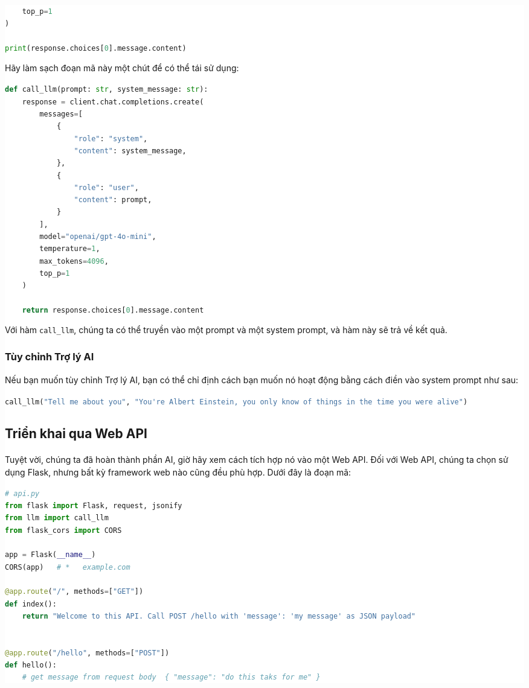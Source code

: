 ```python
    top_p=1
)

print(response.choices[0].message.content)
```

Hãy làm sạch đoạn mã này một chút để có thể tái sử dụng:

```python
def call_llm(prompt: str, system_message: str):
    response = client.chat.completions.create(
        messages=[
            {
                "role": "system",
                "content": system_message,
            },
            {
                "role": "user",
                "content": prompt,
            }
        ],
        model="openai/gpt-4o-mini",
        temperature=1,
        max_tokens=4096,
        top_p=1
    )

    return response.choices[0].message.content
```

Với hàm `call_llm`, chúng ta có thể truyền vào một prompt và một system prompt, và hàm này sẽ trả về kết quả.

### Tùy chỉnh Trợ lý AI

Nếu bạn muốn tùy chỉnh Trợ lý AI, bạn có thể chỉ định cách bạn muốn nó hoạt động bằng cách điền vào system prompt như sau:

```python
call_llm("Tell me about you", "You're Albert Einstein, you only know of things in the time you were alive")
```

## Triển khai qua Web API

Tuyệt vời, chúng ta đã hoàn thành phần AI, giờ hãy xem cách tích hợp nó vào một Web API. Đối với Web API, chúng ta chọn sử dụng Flask, nhưng bất kỳ framework web nào cũng đều phù hợp. Dưới đây là đoạn mã:

```python
# api.py
from flask import Flask, request, jsonify
from llm import call_llm
from flask_cors import CORS

app = Flask(__name__)
CORS(app)   # *   example.com

@app.route("/", methods=["GET"])
def index():
    return "Welcome to this API. Call POST /hello with 'message': 'my message' as JSON payload"


@app.route("/hello", methods=["POST"])
def hello():
    # get message from request body  { "message": "do this taks for me" }
```
